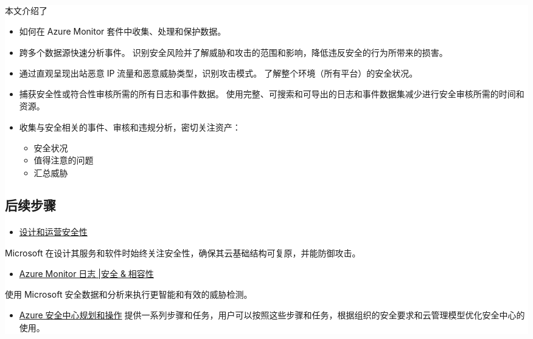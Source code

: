 本文介绍了

-   如何在 Azure Monitor 套件中收集、处理和保护数据。

-   跨多个数据源快速分析事件。 识别安全风险并了解威胁和攻击的范围和影响，降低违反安全的行为所带来的损害。

-   通过直观呈现出站恶意 IP 流量和恶意威胁类型，识别攻击模式。 了解整个环境（所有平台）的安全状况。

-   捕获安全性或符合性审核所需的所有日志和事件数据。 使用完整、可搜索和可导出的日志和事件数据集减少进行安全审核所需的时间和资源。

<ul>
<li>收集与安全相关的事件、审核和违规分析，密切关注资产：</li>
<ul>
<li>安全状况</li>
<li>值得注意的问题</li>
<li>汇总威胁</li>
</ul>
</ul>

## <a name="next-steps"></a>后续步骤

- [设计和运营安全性](https://www.microsoft.com/trustcenter/security/designopsecurity)

Microsoft 在设计其服务和软件时始终关注安全性，确保其云基础结构可复原，并能防御攻击。

- [Azure Monitor 日志 |安全 & 相容性](https://www.microsoft.com/cloud-platform/security-and-compliance)

使用 Microsoft 安全数据和分析来执行更智能和有效的威胁检测。

- [Azure 安全中心规划和操作](../../security-center/security-center-planning-and-operations-guide.md) 提供一系列步骤和任务，用户可以按照这些步骤和任务，根据组织的安全要求和云管理模型优化安全中心的使用。

